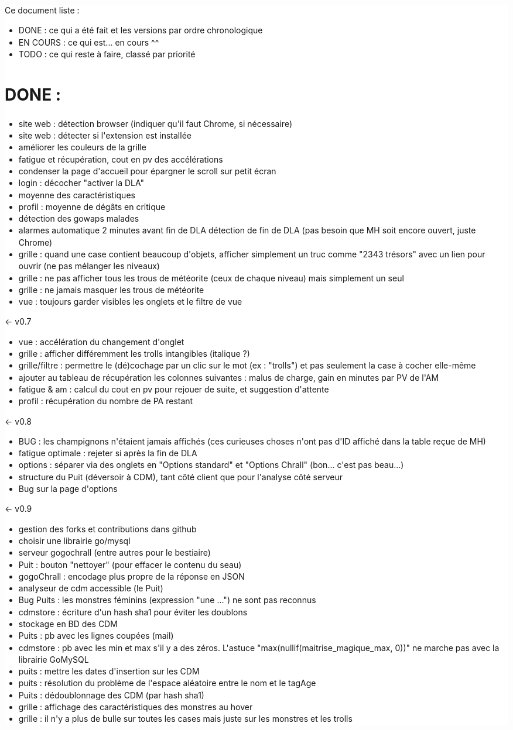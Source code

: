 Ce document liste :

* DONE : ce qui a été fait et les versions par ordre chronologique
* EN COURS : ce qui est... en cours ^^ 
* TODO : ce qui reste à faire, classé par priorité

DONE :
======
* site web : détection browser (indiquer qu'il faut Chrome, si nécessaire)
* site web : détecter si l'extension est installée
* améliorer les couleurs de la grille
* fatigue et récupération, cout en pv des accélérations
* condenser la page d'accueil pour épargner le scroll sur petit écran
* login : décocher "activer la DLA"
* moyenne des caractéristiques
* profil : moyenne de dégâts en critique
* détection des gowaps malades
* alarmes automatique 2 minutes avant fin de DLA détection de fin de DLA (pas besoin que MH soit encore ouvert, juste Chrome)
* grille : quand une case contient beaucoup d'objets, afficher simplement un truc comme "2343 trésors" avec un lien pour ouvrir (ne pas mélanger les niveaux)
* grille : ne pas afficher tous les trous de météorite (ceux de chaque niveau) mais simplement un seul
* grille : ne jamais masquer les trous de météorite
* vue : toujours garder visibles les onglets et le filtre de vue

<- v0.7

* vue : accélération du changement d'onglet
* grille : afficher différemment les trolls intangibles (italique ?)
* grille/filtre : permettre le (dé)cochage par un clic sur le mot (ex : "trolls") et pas seulement la case à cocher elle-même
* ajouter au tableau de récupération les colonnes suivantes : malus de charge, gain en minutes par PV de l'AM
* fatigue & am : calcul du cout en pv pour rejouer de suite, et suggestion d'attente
* profil : récupération du nombre de PA restant

<- v0.8

* BUG : les champignons n'étaient jamais affichés (ces curieuses choses n'ont pas d'ID affiché dans la table reçue de MH)
* fatigue optimale : rejeter si après la fin de DLA
* options : séparer via des onglets en "Options standard" et "Options Chrall" (bon... c'est pas beau...)
* structure du Puit (déversoir à CDM), tant côté client que pour l'analyse côté serveur
* Bug sur la page d'options

<- v0.9

* gestion des forks et contributions dans github
* choisir une librairie go/mysql
* serveur gogochrall (entre autres pour le bestiaire)
* Puit : bouton "nettoyer" (pour effacer le contenu du seau)
* gogoChrall : encodage plus propre de la réponse en JSON
* analyseur de cdm accessible (le Puit)
* Bug Puits : les monstres féminins (expression "une ...") ne sont pas reconnus
* cdmstore : écriture d'un hash sha1 pour éviter les doublons
* stockage en BD des CDM
* Puits : pb avec les lignes coupées (mail)
* cdmstore : pb avec les min et max s'il y a des zéros. L'astuce "max(nullif(maitrise_magique_max, 0))" ne marche pas avec la librairie GoMySQL
* puits : mettre les dates d'insertion sur les CDM
* puits : résolution du problème de l'espace aléatoire entre le nom et le tagAge
* Puits : dédoublonnage des CDM (par hash sha1)
* grille : affichage des caractéristiques des monstres au hover
* grille : il n'y a plus de bulle sur toutes les cases mais juste sur les monstres et les trolls

